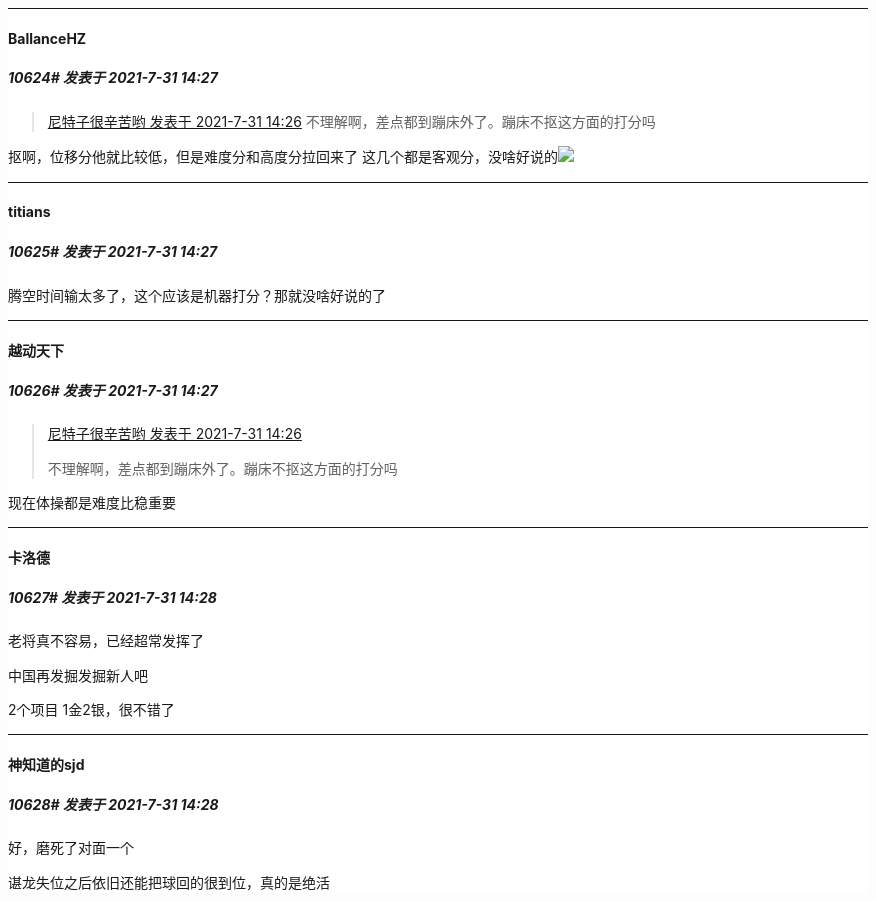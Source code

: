 
*****

####  BallanceHZ  
##### 10624#       发表于 2021-7-31 14:27


<blockquote><a href="httphttps://bbs.saraba1st.com/2b/forum.php?mod=redirect&amp;goto=findpost&amp;pid=52179794&amp;ptid=2015306" target="_blank">尼特子很辛苦哟 发表于 2021-7-31 14:26</a>
不理解啊，差点都到蹦床外了。蹦床不抠这方面的打分吗</blockquote>
抠啊，位移分他就比较低，但是难度分和高度分拉回来了
这几个都是客观分，没啥好说的<img src="https://static.saraba1st.com/image/smiley/face2017/068.png" referrerpolicy="no-referrer">


*****

####  titians  
##### 10625#       发表于 2021-7-31 14:27


腾空时间输太多了，这个应该是机器打分？那就没啥好说的了


*****

####  越动天下  
##### 10626#       发表于 2021-7-31 14:27


<blockquote><a href="httphttps://bbs.saraba1st.com/2b/forum.php?mod=redirect&amp;goto=findpost&amp;pid=52179794&amp;ptid=2015306" target="_blank">尼特子很辛苦哟 发表于 2021-7-31 14:26</a>

不理解啊，差点都到蹦床外了。蹦床不抠这方面的打分吗</blockquote>
现在体操都是难度比稳重要


*****

####  卡洛德  
##### 10627#       发表于 2021-7-31 14:28


老将真不容易，已经超常发挥了

中国再发掘发掘新人吧

2个项目 1金2银，很不错了


*****

####  神知道的sjd  
##### 10628#       发表于 2021-7-31 14:28


好，磨死了对面一个

谌龙失位之后依旧还能把球回的很到位，真的是绝活
